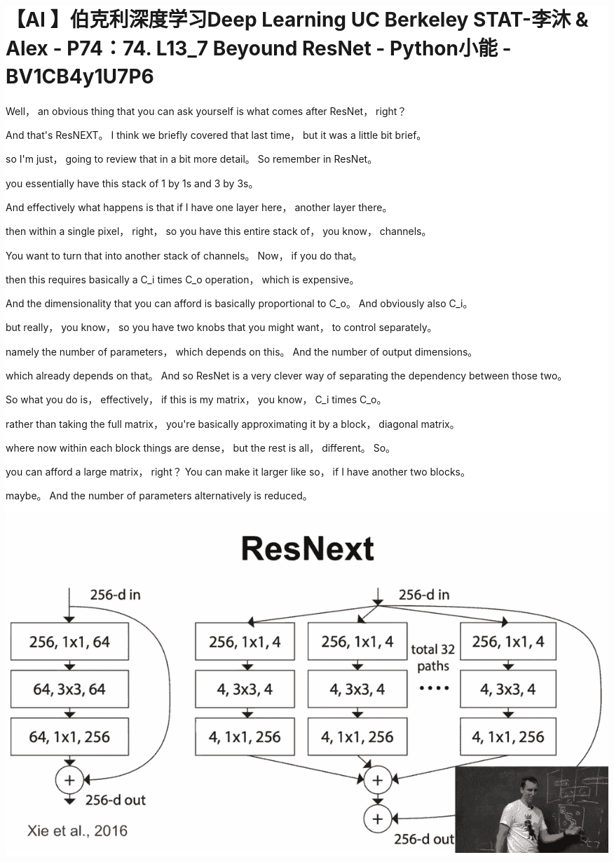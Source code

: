 # 【AI 】伯克利深度学习Deep Learning UC Berkeley STAT-李沐 & Alex - P74：74. L13_7 Beyound ResNet - Python小能 - BV1CB4y1U7P6

 Well， an obvious thing that you can ask yourself is what comes after ResNet， right？

 And that's ResNEXT。 I think we briefly covered that last time， but it was a little bit brief。

 so I'm just， going to review that in a bit more detail。 So remember in ResNet。

 you essentially have this stack of 1 by 1s and 3 by 3s。

 And effectively what happens is that if I have one layer here， another layer there。

 then within a single pixel， right， so you have this entire stack of， you know， channels。

 You want to turn that into another stack of channels。 Now， if you do that。

 then this requires basically a C_i times C_o operation， which is expensive。

 And the dimensionality that you can afford is basically proportional to C_o。 And obviously also C_i。

 but really， you know， so you have two knobs that you might want， to control separately。

 namely the number of parameters， which depends on this。 And the number of output dimensions。

 which already depends on that。 And so ResNet is a very clever way of separating the dependency between those two。

 So what you do is， effectively， if this is my matrix， you know， C_i times C_o。

 rather than taking the full matrix， you're basically approximating it by a block， diagonal matrix。

 where now within each block things are dense， but the rest is all， different。 So。

 you can afford a large matrix， right？ You can make it larger like so， if I have another two blocks。

 maybe。 And the number of parameters alternatively is reduced。



![](img/e0fcc5d23242b0b85267ad1bc7ad7766_1.png)

